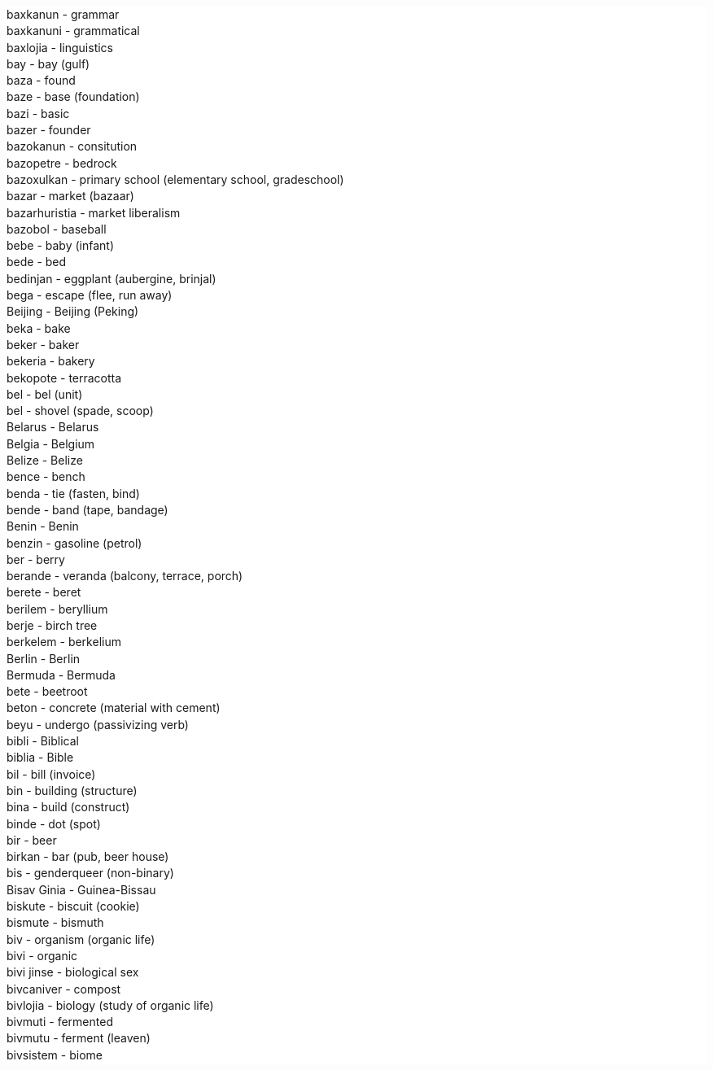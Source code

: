 baxkanun - grammar  
baxkanuni - grammatical  
baxlojia - linguistics  
bay - bay (gulf)  
baza - found  
baze - base (foundation)  
bazi - basic  
bazer - founder  
bazokanun - consitution  
bazopetre - bedrock  
bazoxulkan - primary school (elementary school, gradeschool)  
bazar - market (bazaar)  
bazarhuristia - market liberalism  
bazobol - baseball  
bebe - baby (infant)  
bede - bed  
bedinjan - eggplant (aubergine, brinjal)  
bega - escape (flee, run away)  
Beijing - Beijing (Peking)  
beka - bake  
beker - baker  
bekeria - bakery  
bekopote - terracotta  
bel - bel (unit)  
bel - shovel (spade, scoop)  
Belarus - Belarus  
Belgia - Belgium  
Belize - Belize  
bence - bench  
benda - tie (fasten, bind)  
bende - band (tape, bandage)  
Benin - Benin  
benzin - gasoline (petrol)  
ber - berry  
berande - veranda (balcony, terrace, porch)  
berete - beret  
berilem - beryllium  
berje - birch tree  
berkelem - berkelium  
Berlin - Berlin  
Bermuda - Bermuda  
bete - beetroot  
beton - concrete (material with cement)  
beyu - undergo (passivizing verb)  
bibli - Biblical  
biblia - Bible  
bil - bill (invoice)  
bin - building (structure)  
bina - build (construct)  
binde - dot (spot)  
bir - beer  
birkan - bar (pub, beer house)  
bis - genderqueer (non-binary)  
Bisav Ginia - Guinea-Bissau  
biskute - biscuit (cookie)  
bismute - bismuth  
biv - organism (organic life)  
bivi - organic  
bivi jinse - biological sex  
bivcaniver - compost  
bivlojia - biology (study of organic life)  
bivmuti - fermented  
bivmutu - ferment (leaven)  
bivsistem - biome  